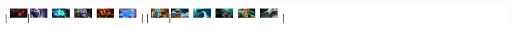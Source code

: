 | <img src=result/heroes/shadowfiend.png style="height:30px; width:30px"></img>|<img src=result/heroes/templarassassin.png style="height:30px; width:30px"></img>&nbsp;&nbsp;<img src=result/heroes/stormspirit.png style="height:30px; width:30px"></img>&nbsp;&nbsp;<img src=result/heroes/tinker.png style="height:30px; width:30px"></img>&nbsp;&nbsp;<img src=result/heroes/emberspirit.png style="height:30px; width:30px"></img>&nbsp;&nbsp;<img src=result/heroes/puck.png style="height:30px; width:30px"></img>&nbsp;&nbsp;|
| <img src=result/heroes/phantomlancer.png style="height:30px; width:30px"></img>|<img src=result/heroes/gyrocopter.png style="height:30px; width:30px"></img>&nbsp;&nbsp;<img src=result/heroes/morphling.png style="height:30px; width:30px"></img>&nbsp;&nbsp;<img src=result/heroes/weaver.png style="height:30px; width:30px"></img>&nbsp;&nbsp;<img src=result/heroes/medusa.png style="height:30px; width:30px"></img>&nbsp;&nbsp;<img src=result/heroes/sven.png style="height:30px; width:30px"></img>&nbsp;&nbsp;|
